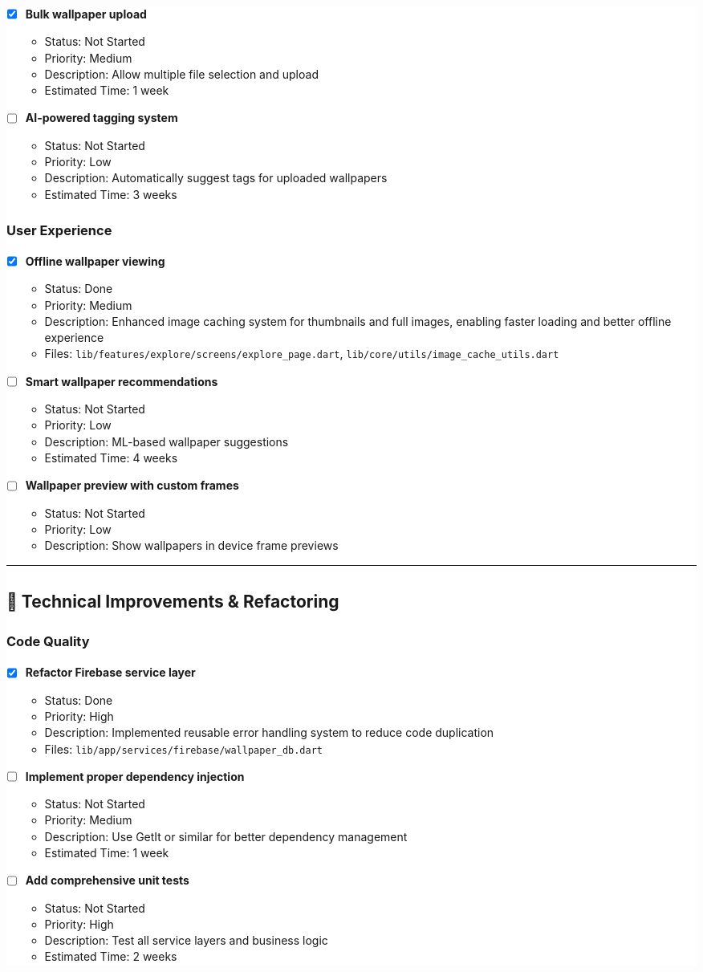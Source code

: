 - [x] **Bulk wallpaper upload**
  - Status: Not Started
  - Priority: Medium
  - Description: Allow multiple file selection and upload
  - Estimated Time: 1 week

- [ ] **AI-powered tagging system**
  - Status: Not Started
  - Priority: Low
  - Description: Automatically suggest tags for uploaded wallpapers
  - Estimated Time: 3 weeks

### User Experience
- [x] **Offline wallpaper viewing**
  - Status: Done
  - Priority: Medium
  - Description: Enhanced image caching system for thumbnails and full images, enabling faster loading and better offline experience
  - Files: `lib/features/explore/screens/explore_page.dart`, `lib/core/utils/image_cache_utils.dart`

- [ ] **Smart wallpaper recommendations**
  - Status: Not Started
  - Priority: Low
  - Description: ML-based wallpaper suggestions
  - Estimated Time: 4 weeks

- [ ] **Wallpaper preview with custom frames**
  - Status: Not Started
  - Priority: Low
  - Description: Show wallpapers in device frame previews

---

## 🔧 Technical Improvements & Refactoring

### Code Quality
- [x] **Refactor Firebase service layer**
  - Status: Done
  - Priority: High
  - Description: Implemented reusable error handling system to reduce code duplication
  - Files: `lib/app/services/firebase/wallpaper_db.dart`

- [ ] **Implement proper dependency injection**
  - Status: Not Started
  - Priority: Medium
  - Description: Use GetIt or similar for better dependency management
  - Estimated Time: 1 week

- [ ] **Add comprehensive unit tests**
  - Status: Not Started
  - Priority: High
  - Description: Test all service layers and business logic
  - Estimated Time: 2 weeks

